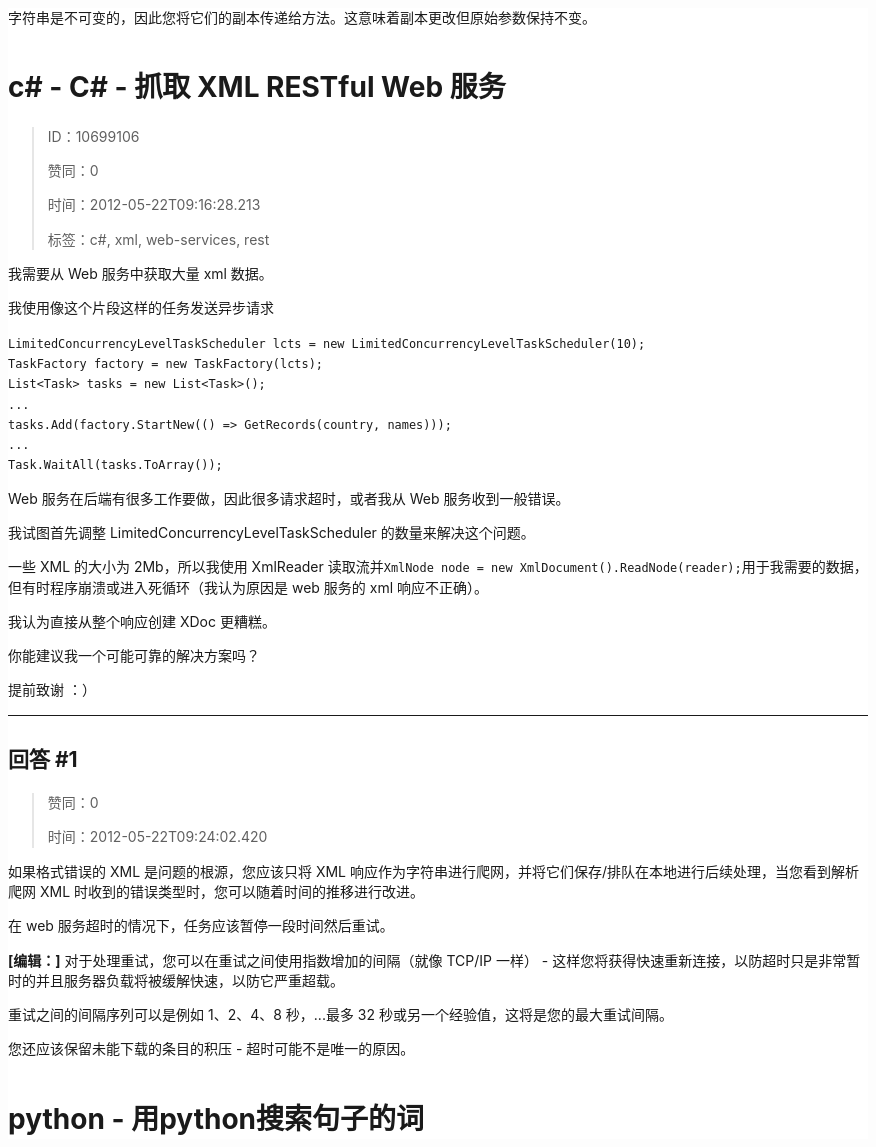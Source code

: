 字符串是不可变的，因此您将它们的副本传递给方法。这意味着副本更改但原始参数保持不变。

# c# - C# - 抓取 XML RESTful Web 服务

> ID：10699106
> 
> 赞同：0
> 
> 时间：2012-05-22T09:16:28.213
> 
> 标签：c#, xml, web-services, rest

我需要从 Web 服务中获取大量 xml 数据。

我使用像这个片段这样的任务发送异步请求

```
LimitedConcurrencyLevelTaskScheduler lcts = new LimitedConcurrencyLevelTaskScheduler(10);
TaskFactory factory = new TaskFactory(lcts);
List<Task> tasks = new List<Task>();
...
tasks.Add(factory.StartNew(() => GetRecords(country, names)));
...
Task.WaitAll(tasks.ToArray()); 
```

Web 服务在后端有很多工作要做，因此很多请求超时，或者我从 Web 服务收到一般错误。

我试图首先调整 LimitedConcurrencyLevelTask​​Scheduler 的数量来解决这个问题。

一些 XML 的大小为 2Mb，所以我使用 XmlReader 读取流并`XmlNode node = new XmlDocument().ReadNode(reader);`用于我需要的数据，但有时程序崩溃或进入死循环（我认为原因是 web 服务的 xml 响应不正确）。

我认为直接从整个响应创建 XDoc 更糟糕。

你能建议我一个可能可靠的解决方案吗？

提前致谢 ：）

* * *

## 回答 #1

> 赞同：0
> 
> 时间：2012-05-22T09:24:02.420

如果格式错误的 XML 是问题的根源，您应该只将 XML 响应作为字符串进行爬网，并将它们保存/排队在本地进行后续处理，当您看到解析爬网 XML 时收到的错误类型时，您可以随着时间的推移进行改进。

在 web 服务超时的情况下，任务应该暂停一段时间然后重试。

**[编辑：]** 对于处理重试，您可以在重试之间使用指数增加的间隔（就像 TCP/IP 一样） - 这样您将获得快速重新连接，以防超时只是非常暂时的并且服务器负载将被缓解快速，以防它严重超载。

重试之间的间隔序列可以是例如 1、2、4、8 秒，...最多 32 秒或另一个经验值，这将是您的最大重试间隔。

您还应该保留未能下载的条目的积压 - 超时可能不是唯一的原因。

# python - 用python搜索句子的词
